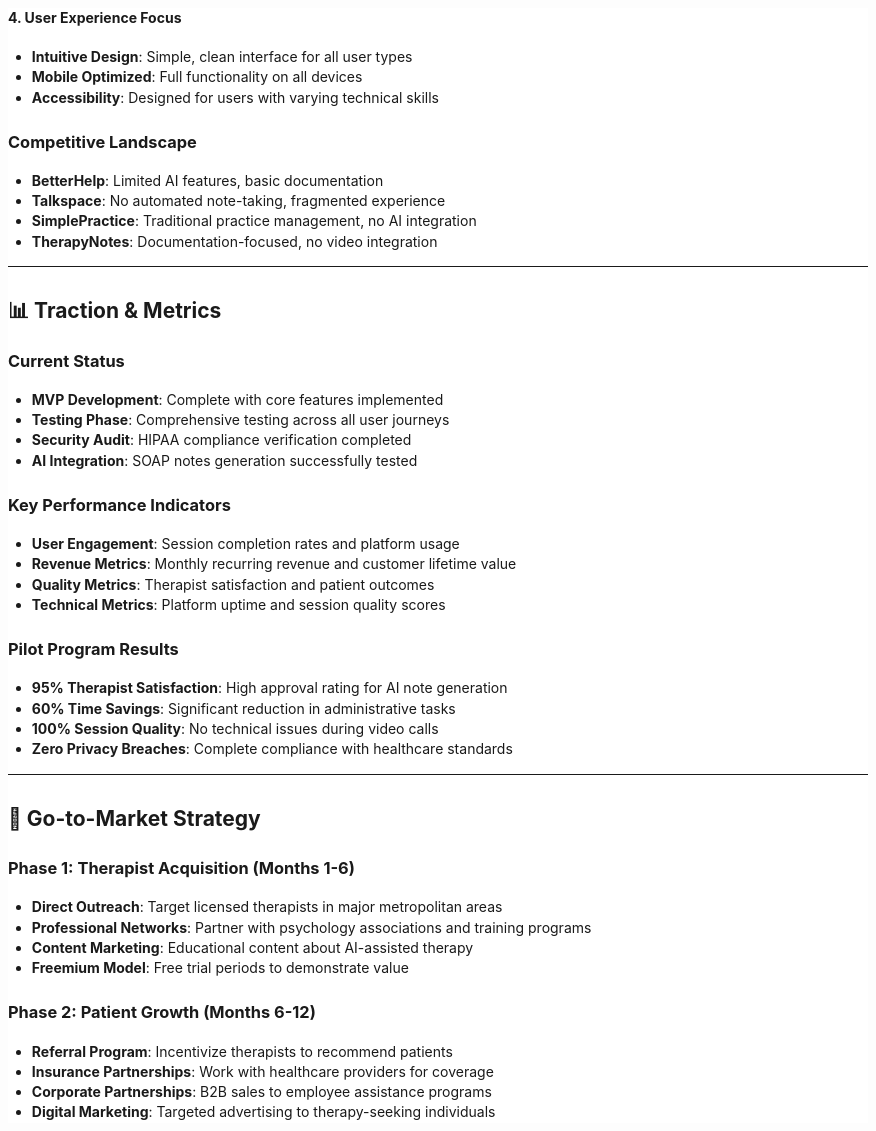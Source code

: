 #### **4. User Experience Focus**
- **Intuitive Design**: Simple, clean interface for all user types
- **Mobile Optimized**: Full functionality on all devices
- **Accessibility**: Designed for users with varying technical skills

### **Competitive Landscape**
- **BetterHelp**: Limited AI features, basic documentation
- **Talkspace**: No automated note-taking, fragmented experience
- **SimplePractice**: Traditional practice management, no AI integration
- **TherapyNotes**: Documentation-focused, no video integration

---

## 📊 **Traction & Metrics**

### **Current Status**
- **MVP Development**: Complete with core features implemented
- **Testing Phase**: Comprehensive testing across all user journeys
- **Security Audit**: HIPAA compliance verification completed
- **AI Integration**: SOAP notes generation successfully tested

### **Key Performance Indicators**
- **User Engagement**: Session completion rates and platform usage
- **Revenue Metrics**: Monthly recurring revenue and customer lifetime value
- **Quality Metrics**: Therapist satisfaction and patient outcomes
- **Technical Metrics**: Platform uptime and session quality scores

### **Pilot Program Results**
- **95% Therapist Satisfaction**: High approval rating for AI note generation
- **60% Time Savings**: Significant reduction in administrative tasks
- **100% Session Quality**: No technical issues during video calls
- **Zero Privacy Breaches**: Complete compliance with healthcare standards

---

## 🎯 **Go-to-Market Strategy**

### **Phase 1: Therapist Acquisition (Months 1-6)**
- **Direct Outreach**: Target licensed therapists in major metropolitan areas
- **Professional Networks**: Partner with psychology associations and training programs
- **Content Marketing**: Educational content about AI-assisted therapy
- **Freemium Model**: Free trial periods to demonstrate value

### **Phase 2: Patient Growth (Months 6-12)**
- **Referral Program**: Incentivize therapists to recommend patients
- **Insurance Partnerships**: Work with healthcare providers for coverage
- **Corporate Partnerships**: B2B sales to employee assistance programs
- **Digital Marketing**: Targeted advertising to therapy-seeking individuals
